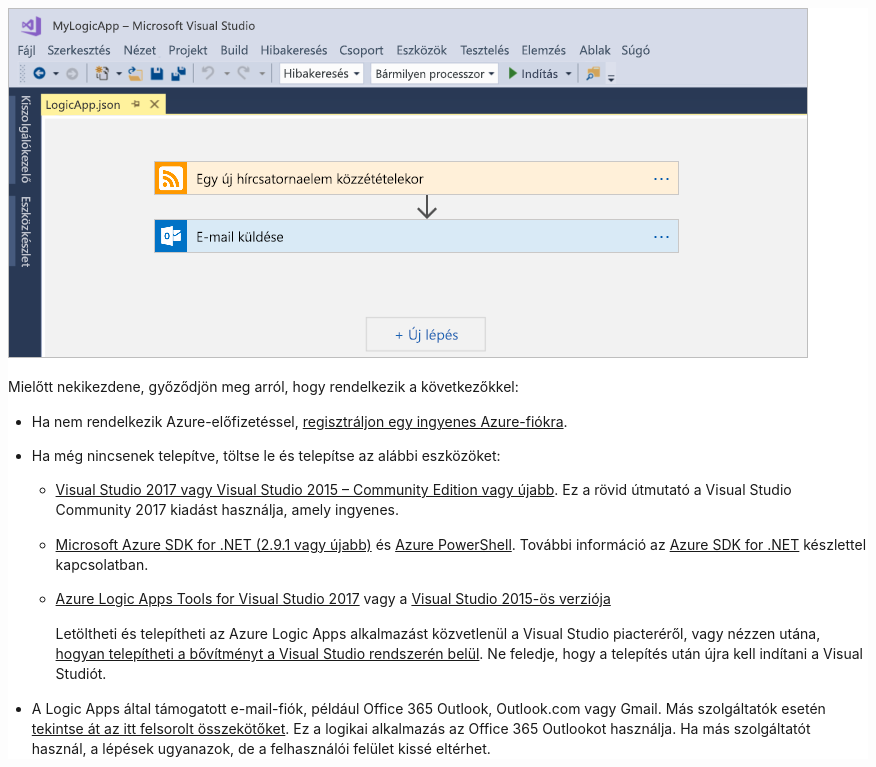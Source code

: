 ![Befejezett logikai alkalmazás](./media/quickstart-create-logic-apps-with-visual-studio/overview.png)

<a name="prerequisites"></a>

Mielőtt nekikezdene, győződjön meg arról, hogy rendelkezik a következőkkel:

* Ha nem rendelkezik Azure-előfizetéssel, <a href="https://azure.microsoft.com/free/" target="_blank">regisztráljon egy ingyenes Azure-fiókra</a>.

* Ha még nincsenek telepítve, töltse le és telepítse az alábbi eszközöket: 

  * <a href="https://www.visualstudio.com/downloads" target="_blank">Visual Studio 2017 vagy Visual Studio 2015 – Community Edition vagy újabb</a>. 
  Ez a rövid útmutató a Visual Studio Community 2017 kiadást használja, amely ingyenes.

  * <a href="https://azure.microsoft.com/downloads/" target="_blank">Microsoft Azure SDK for .NET (2.9.1 vagy újabb)</a> és <a href="https://github.com/Azure/azure-powershell#installation" target="_blank">Azure PowerShell</a>. 
  További információ az <a href="https://docs.microsoft.com/dotnet/azure/dotnet-tools?view=azure-dotnet">Azure SDK for .NET</a> készlettel kapcsolatban.

  * <a href="https://marketplace.visualstudio.com/items?itemName=VinaySinghMSFT.AzureLogicAppsToolsforVisualStudio-18551" target="_blank">Azure Logic Apps Tools for Visual Studio 2017</a> vagy a <a href="https://marketplace.visualstudio.com/items?itemName=VinaySinghMSFT.AzureLogicAppsToolsforVisualStudio" target="_blank">Visual Studio 2015-ös verziója</a>
  
    Letöltheti és telepítheti az Azure Logic Apps alkalmazást közvetlenül a Visual Studio piacteréről, vagy nézzen utána, <a href="https://docs.microsoft.com/visualstudio/ide/finding-and-using-visual-studio-extensions" target="_blank">hogyan telepítheti a bővítményt a Visual Studio rendszerén belül</a>. 
    Ne feledje, hogy a telepítés után újra kell indítani a Visual Studiót.

* A Logic Apps által támogatott e-mail-fiók, például Office 365 Outlook, Outlook.com vagy Gmail. Más szolgáltatók esetén <a href="https://docs.microsoft.com/connectors/" target="_blank">tekintse át az itt felsorolt összekötőket</a>. Ez a logikai alkalmazás az Office 365 Outlookot használja. Ha más szolgáltatót használ, a lépések ugyanazok, de a felhasználói felület kissé eltérhet.

